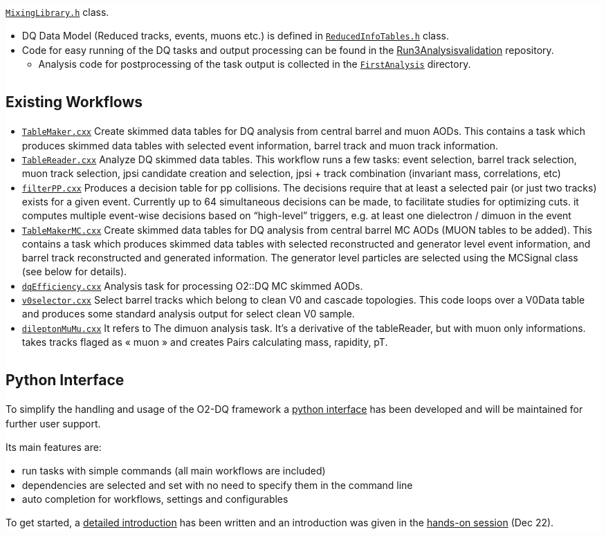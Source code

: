 [`MixingLibrary.h`](https://github.com/AliceO2Group/O2Physics/blob/master/PWGDQ/Core/MixingLibrary.h) class.
* DQ Data Model (Reduced tracks, events, muons etc.) is defined in
[`ReducedInfoTables.h`](https://github.com/AliceO2Group/O2Physics/blob/master/PWGDQ/DataModel/ReducedInfoTables.h) class.
* Code for easy running of the DQ tasks and output processing can be found in the
[Run3Analysisvalidation](https://github.com/AliceO2Group/Run3Analysisvalidation) repository.
  * Analysis code for postprocessing of the task output is collected in the
  [`FirstAnalysis`](https://github.com/AliceO2Group/Run3Analysisvalidation/tree/master/FirstAnalysis) directory.

## Existing Workflows

* [`TableMaker.cxx`](https://github.com/AliceO2Group/O2Physics/blob/master/PWGDQ/TableProducer/tableMaker.cxx) Create skimmed data tables for DQ analysis from central barrel and muon AODs. This contains a task which produces skimmed data tables with selected event information, barrel track and muon track information.
* [`TableReader.cxx`](https://github.com/AliceO2Group/O2Physics/blob/master/PWGDQ/Tasks/tableReader.cxx) Analyze DQ skimmed data tables. This workflow runs a few tasks: event selection, barrel track selection, muon track selection, jpsi candidate creation and selection, jpsi + track combination (invariant mass, correlations, etc)
* [`filterPP.cxx`](https://github.com/AliceO2Group/O2Physics/blob/master/PWGDQ/Tasks/filterPP.cxx) Produces a decision table for pp collisions. The decisions require that at least a selected pair (or just two tracks) exists for a given event. Currently up to 64 simultaneous decisions can be made, to facilitate studies for optimizing cuts. it computes multiple event-wise decisions based on “high-level” triggers, e.g. at least one dielectron / dimuon in the event
* [`TableMakerMC.cxx`](https://github.com/AliceO2Group/O2Physics/blob/master/PWGDQ/TableProducer/tableMakerMC.cxx) Create skimmed data tables for DQ analysis from central barrel MC AODs (MUON tables to be added). This contains a task which produces skimmed data tables with selected reconstructed and generator level event information, and barrel track reconstructed and generated information. The generator level particles are selected using the MCSignal class (see below for details).
* [`dqEfficiency.cxx`](https://github.com/AliceO2Group/O2Physics/blob/master/PWGDQ/Tasks/dqEfficiency.cxx) Analysis task for processing O2::DQ MC skimmed AODs.
* [`v0selector.cxx`](https://github.com/AliceO2Group/O2Physics/blob/master/PWGDQ/Tasks/v0selector.cxx) Select barrel tracks which belong to clean V0 and cascade topologies. This code loops over a V0Data table and produces some standard analysis output for select clean V0 sample.
* [`dileptonMuMu.cxx`](https://github.com/AliceO2Group/O2Physics/blob/master/PWGDQ/Tasks/dileptonMuMu.cxx) It refers to The dimuon analysis task. It’s a derivative of the tableReader, but with muon only informations.  takes tracks flaged as « muon » and creates Pairs calculating mass, rapidity, pT.

## Python Interface
To simplify the handling and usage of the O2-DQ framework a [python interface](https://github.com/ctolon/PythonInterfaceOOP) has been developed and will be maintained for further user support.

Its main features are:

- run tasks with simple commands (all main workflows are included)
- dependencies are selected and set with no need to specify them in the command line
- auto completion for workflows, settings and configurables

To get started, a [detailed introduction](https://github.com/ctolon/PythonInterfaceOOP#user-python-based-interface) has been written and an introduction was given in the [hands-on session](https://indico.cern.ch/event/1220887/) (Dec 22).
